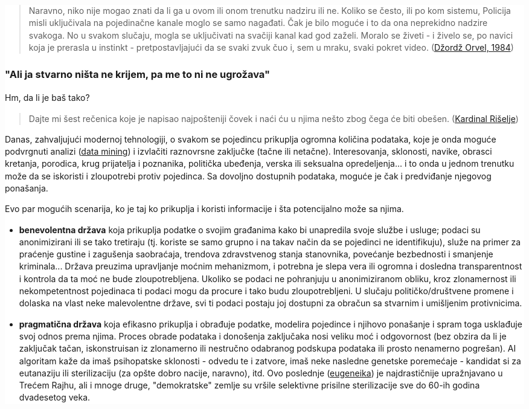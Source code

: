<blockquote>Naravno, niko nije mogao znati da li ga u ovom ili onom trenutku nadziru ili ne. Koliko se često, ili po kom
sistemu, Policija misli uključivala na pojedinačne kanale moglo se samo nagađati. Čak je bilo moguće i to da ona 
neprekidno nadzire svakoga. No u svakom slučaju, mogla se uključivati na svačiji kanal kad god zaželi. Moralo se 
živeti - i živelo se, po navici koja je prerasla u instinkt - pretpostavljajući da se svaki zvuk čuo i, sem u mraku, 
svaki pokret video. (<a class="external" href="http://svetlost.org/podaci/orvelova1984.pdf">Džordž Orvel, 1984</a>)
</blockquote>

### "Ali ja stvarno ništa ne krijem, pa me to ni ne ugrožava"

Hm, da li je baš tako?

<blockquote>Dajte mi šest rečenica koje je napisao najpošteniji čovek i naći ću u njima nešto zbog čega će biti obešen. 
(<a class="external" href="https://en.wikiquote.org/wiki/Cardinal_Richelieu">Kardinal Rišelje</a>)</blockquote>

Danas, zahvaljujući modernoj tehnologiji, o svakom se pojedincu prikuplja ogromna količina 
podataka, koje je onda moguće podvrgnuti analizi (<a class="external" href="https://en.wikipedia.org/wiki/Data_mining">data mining</a>) 
i izvlačiti raznovrsne zaključke (tačne ili netačne). Interesovanja, sklonosti, navike, obrasci kretanja, porodica, krug 
prijatelja i poznanika, politička ubeđenja, verska ili seksualna opredeljenja... i to onda u jednom trenutku može 
da se iskoristi i zloupotrebi protiv pojedinca. Sa dovoljno dostupnih podataka, moguće je čak i predviđanje njegovog ponašanja.

Evo par mogućih scenarija, ko je taj ko prikuplja i koristi informacije i šta potencijalno može sa njima.

- **benevolentna država** koja prikuplja podatke o svojim građanima kako bi unapredila svoje službe i usluge; podaci su
anonimizirani ili se tako tretiraju (tj. koriste se samo grupno i na takav način da se pojedinci ne identifikuju), služe
na primer za praćenje gustine i zagušenja saobraćaja, trendova zdravstvenog stanja stanovnika, povećanje bezbednosti i smanjenje kriminala...
Država preuzima upravljanje moćnim mehanizmom, i potrebna je slepa vera ili ogromna i dosledna transparentnost i kontrola da ta
moć ne bude zloupotrebljena. Ukoliko se podaci ne pohranjuju u anonimiziranom obliku, kroz zlonamernost ili 
nekompetentnost pojedinaca ti podaci mogu da procure i tako budu zloupotrebljeni. U slučaju političko/društvene promene
i dolaska na vlast neke malevolentne države, svi ti podaci postaju joj dostupni za obračun sa stvarnim i umišljenim
protivnicima.

- **pragmatična država** koja efikasno prikuplja i obrađuje podatke, modelira pojedince i njihovo ponašanje i spram toga
usklađuje svoj odnos prema njima. Proces obrade podataka i donošenja zaključaka nosi veliku moć i odgovornost (bez obzira
da li je zaključak tačan, iskonstruisan iz zlonamerno ili nestručno odabranog podskupa podataka ili prosto nenamerno pogrešan). 
AI algoritam kaže da imaš psihopatske sklonosti - odvedu te i zatvore, imaš neke nasledne 
genetske poremećaje - kandidat si za eutanaziju ili sterilizaciju (za opšte dobro nacije, naravno), itd. Ovo poslednje 
(<a class="external" href="https://en.wikipedia.org/wiki/Eugenics">eugeneika</a>) je najdrastičnije upražnjavano u Trećem 
Rajhu, ali i mnoge druge, "demokratske" zemlje su vršile selektivne prisilne sterilizacije sve do 60-ih godina dvadesetog veka.
